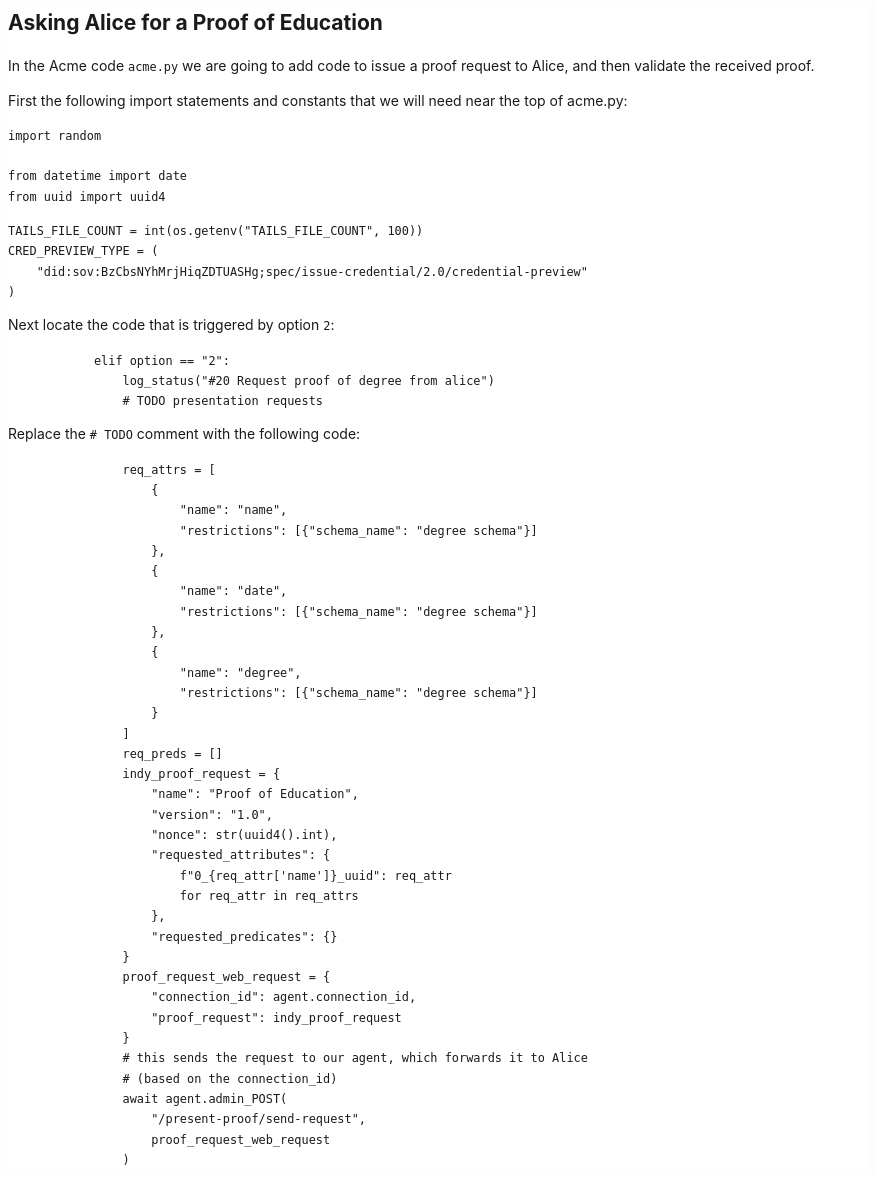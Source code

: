 
## Asking Alice for a Proof of Education

In the Acme code ```acme.py``` we are going to add code to issue a proof request to Alice, and then validate the received proof.

First the following import statements and constants that we will need near the top of acme.py:
```
import random

from datetime import date
from uuid import uuid4
```

```
TAILS_FILE_COUNT = int(os.getenv("TAILS_FILE_COUNT", 100))
CRED_PREVIEW_TYPE = (
    "did:sov:BzCbsNYhMrjHiqZDTUASHg;spec/issue-credential/2.0/credential-preview"
)
```

Next locate the code that is triggered by option ```2```:

```
            elif option == "2":
                log_status("#20 Request proof of degree from alice")
                # TODO presentation requests
```

Replace the ```# TODO``` comment with the following code:

```
                req_attrs = [
                    {
                        "name": "name",
                        "restrictions": [{"schema_name": "degree schema"}]
                    },
                    {
                        "name": "date",
                        "restrictions": [{"schema_name": "degree schema"}]
                    },
                    {
                        "name": "degree",
                        "restrictions": [{"schema_name": "degree schema"}]
                    }
                ]
                req_preds = []
                indy_proof_request = {
                    "name": "Proof of Education",
                    "version": "1.0",
                    "nonce": str(uuid4().int),
                    "requested_attributes": {
                        f"0_{req_attr['name']}_uuid": req_attr
                        for req_attr in req_attrs
                    },
                    "requested_predicates": {}
                }
                proof_request_web_request = {
                    "connection_id": agent.connection_id,
                    "proof_request": indy_proof_request
                }
                # this sends the request to our agent, which forwards it to Alice
                # (based on the connection_id)
                await agent.admin_POST(
                    "/present-proof/send-request",
                    proof_request_web_request
                )
```